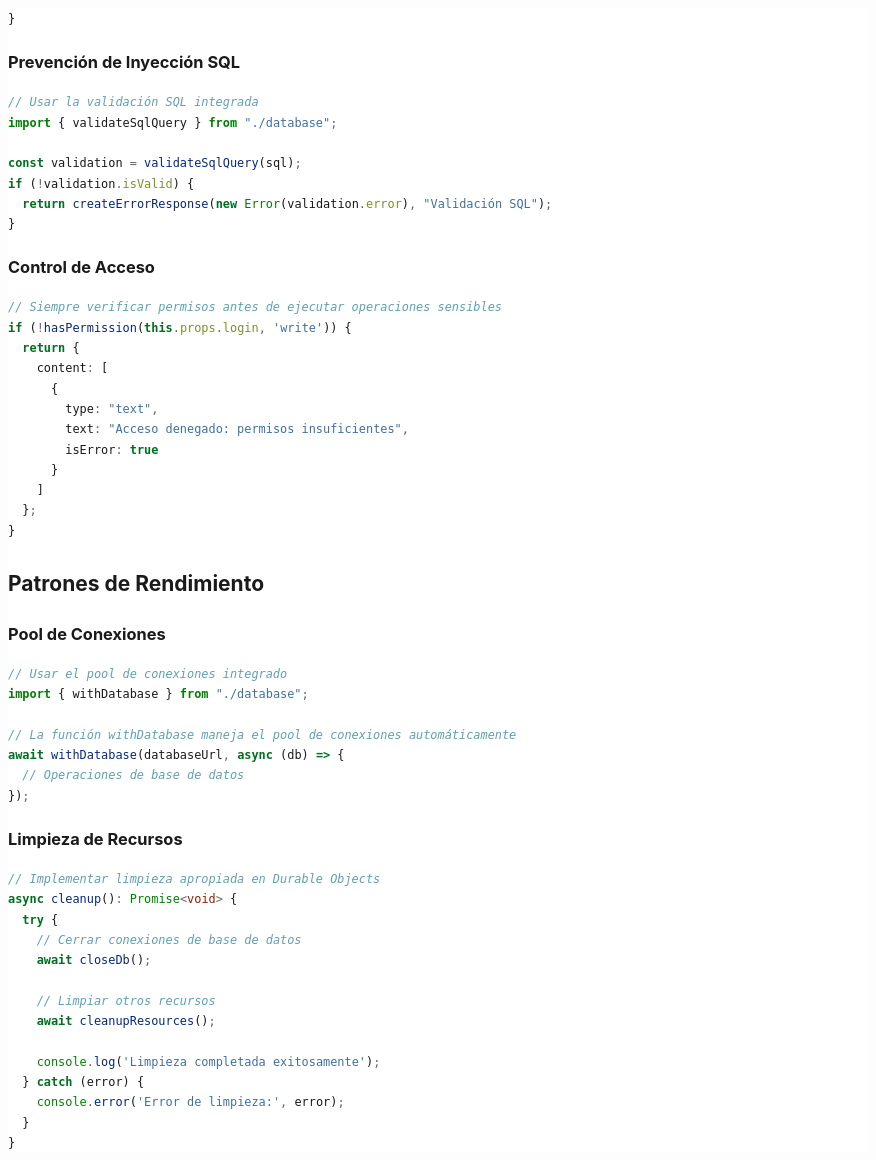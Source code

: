 ```typescript
}
```

### Prevención de Inyección SQL

```typescript
// Usar la validación SQL integrada
import { validateSqlQuery } from "./database";

const validation = validateSqlQuery(sql);
if (!validation.isValid) {
  return createErrorResponse(new Error(validation.error), "Validación SQL");
}
```

### Control de Acceso

```typescript
// Siempre verificar permisos antes de ejecutar operaciones sensibles
if (!hasPermission(this.props.login, 'write')) {
  return {
    content: [
      {
        type: "text",
        text: "Acceso denegado: permisos insuficientes",
        isError: true
      }
    ]
  };
}
```

## Patrones de Rendimiento

### Pool de Conexiones

```typescript
// Usar el pool de conexiones integrado
import { withDatabase } from "./database";

// La función withDatabase maneja el pool de conexiones automáticamente
await withDatabase(databaseUrl, async (db) => {
  // Operaciones de base de datos
});
```

### Limpieza de Recursos

```typescript
// Implementar limpieza apropiada en Durable Objects
async cleanup(): Promise<void> {
  try {
    // Cerrar conexiones de base de datos
    await closeDb();
    
    // Limpiar otros recursos
    await cleanupResources();
    
    console.log('Limpieza completada exitosamente');
  } catch (error) {
    console.error('Error de limpieza:', error);
  }
}
```
